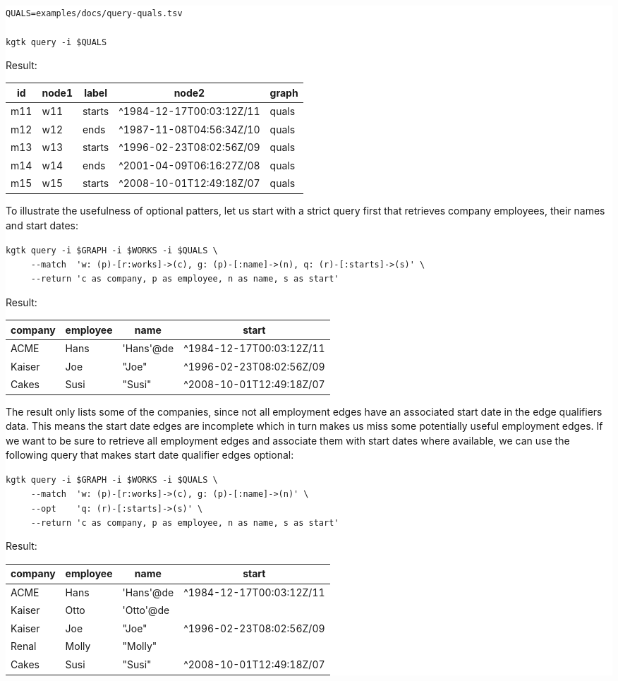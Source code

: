 ```
QUALS=examples/docs/query-quals.tsv

kgtk query -i $QUALS
```
Result:

|    id   |  node1  |  label   |  node2                     |  graph  |
|---------|---------|----------|----------------------------|---------|
|    m11  |  w11    |  starts  |  ^1984-12-17T00:03:12Z/11  |  quals  |
|    m12  |  w12    |  ends    |  ^1987-11-08T04:56:34Z/10  |  quals  |
|    m13  |  w13    |  starts  |  ^1996-02-23T08:02:56Z/09  |  quals  |
|    m14  |  w14    |  ends    |  ^2001-04-09T06:16:27Z/08  |  quals  |
|    m15  |  w15    |  starts  |  ^2008-10-01T12:49:18Z/07  |  quals  |


To illustrate the usefulness of optional patters, let us start with a
strict query first that retrieves company employees, their names and
start dates:

```
kgtk query -i $GRAPH -i $WORKS -i $QUALS \
     --match  'w: (p)-[r:works]->(c), g: (p)-[:name]->(n), q: (r)-[:starts]->(s)' \
     --return 'c as company, p as employee, n as name, s as start'
```
Result:

| company | employee | name      | start                    |
|---------|----------|-----------|--------------------------|
| ACME    | Hans     | 'Hans'@de | ^1984-12-17T00:03:12Z/11 |
| Kaiser  | Joe      | "Joe"     | ^1996-02-23T08:02:56Z/09 |
| Cakes   | Susi     | "Susi"    | ^2008-10-01T12:49:18Z/07 |


The result only lists some of the companies, since not all employment
edges have an associated start date in the edge qualifiers data.  This
means the start date edges are incomplete which in turn makes us miss
some potentially useful employment edges.  If we want to be sure to
retrieve all employment edges and associate them with start dates
where available, we can use the following query that makes start date
qualifier edges optional:

```
kgtk query -i $GRAPH -i $WORKS -i $QUALS \
     --match  'w: (p)-[r:works]->(c), g: (p)-[:name]->(n)' \
     --opt    'q: (r)-[:starts]->(s)' \
     --return 'c as company, p as employee, n as name, s as start'
```
Result:

| company | employee | name      | start                    |
|---------|----------|-----------|--------------------------|
| ACME    | Hans     | 'Hans'@de | ^1984-12-17T00:03:12Z/11 |
| Kaiser  | Otto     | 'Otto'@de |                          |
| Kaiser  | Joe      | "Joe"     | ^1996-02-23T08:02:56Z/09 |
| Renal   | Molly    | "Molly"   |                          |
| Cakes   | Susi     | "Susi"    | ^2008-10-01T12:49:18Z/07 |
